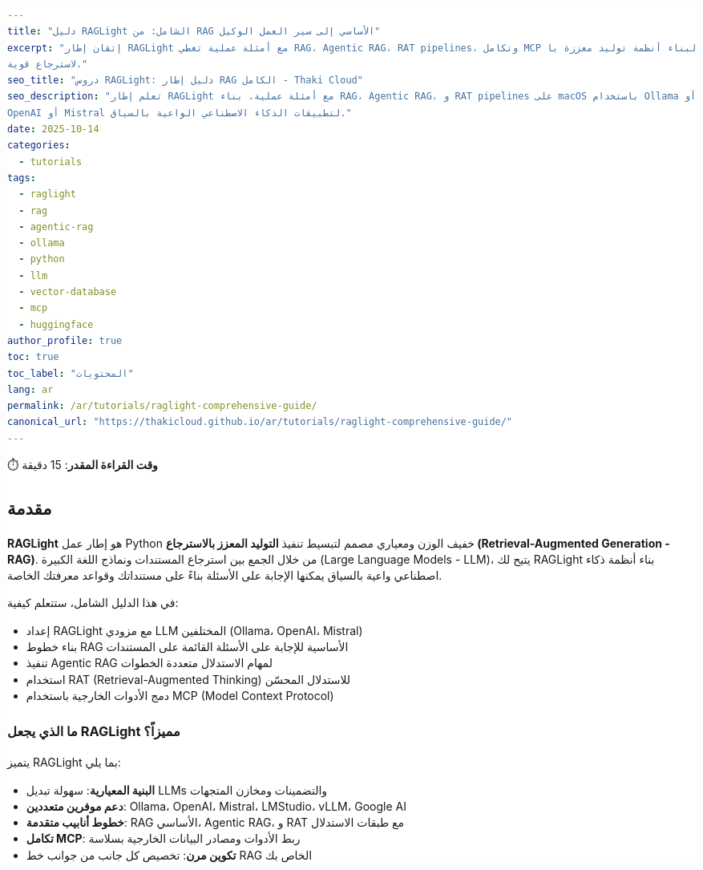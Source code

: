 ```yaml
---
title: "دليل RAGLight الشامل: من RAG الأساسي إلى سير العمل الوكيل"
excerpt: "إتقان إطار RAGLight مع أمثلة عملية تغطي RAG، Agentic RAG، RAT pipelines، وتكامل MCP لبناء أنظمة توليد معززة بالاسترجاع قوية."
seo_title: "دروس RAGLight: دليل إطار RAG الكامل - Thaki Cloud"
seo_description: "تعلم إطار RAGLight مع أمثلة عملية. بناء RAG، Agentic RAG، و RAT pipelines على macOS باستخدام Ollama أو OpenAI أو Mistral لتطبيقات الذكاء الاصطناعي الواعية بالسياق."
date: 2025-10-14
categories:
  - tutorials
tags:
  - raglight
  - rag
  - agentic-rag
  - ollama
  - python
  - llm
  - vector-database
  - mcp
  - huggingface
author_profile: true
toc: true
toc_label: "المحتويات"
lang: ar
permalink: /ar/tutorials/raglight-comprehensive-guide/
canonical_url: "https://thakicloud.github.io/ar/tutorials/raglight-comprehensive-guide/"
---
```


⏱️ **وقت القراءة المقدر**: 15 دقيقة

## مقدمة

**RAGLight** هو إطار عمل Python خفيف الوزن ومعياري مصمم لتبسيط تنفيذ **التوليد المعزز بالاسترجاع (Retrieval-Augmented Generation - RAG)**. من خلال الجمع بين استرجاع المستندات ونماذج اللغة الكبيرة (Large Language Models - LLM)، يتيح لك RAGLight بناء أنظمة ذكاء اصطناعي واعية بالسياق يمكنها الإجابة على الأسئلة بناءً على مستنداتك وقواعد معرفتك الخاصة.

في هذا الدليل الشامل، ستتعلم كيفية:

- إعداد RAGLight مع مزودي LLM المختلفين (Ollama، OpenAI، Mistral)
- بناء خطوط RAG الأساسية للإجابة على الأسئلة القائمة على المستندات
- تنفيذ Agentic RAG لمهام الاستدلال متعددة الخطوات
- استخدام RAT (Retrieval-Augmented Thinking) للاستدلال المحسّن
- دمج الأدوات الخارجية باستخدام MCP (Model Context Protocol)

### ما الذي يجعل RAGLight مميزاً؟

يتميز RAGLight بما يلي:

- **البنية المعيارية**: سهولة تبديل LLMs والتضمينات ومخازن المتجهات
- **دعم موفرين متعددين**: Ollama، OpenAI، Mistral، LMStudio، vLLM، Google AI
- **خطوط أنابيب متقدمة**: RAG الأساسي، Agentic RAG، و RAT مع طبقات الاستدلال
- **تكامل MCP**: ربط الأدوات ومصادر البيانات الخارجية بسلاسة
- **تكوين مرن**: تخصيص كل جانب من جوانب خط RAG الخاص بك
